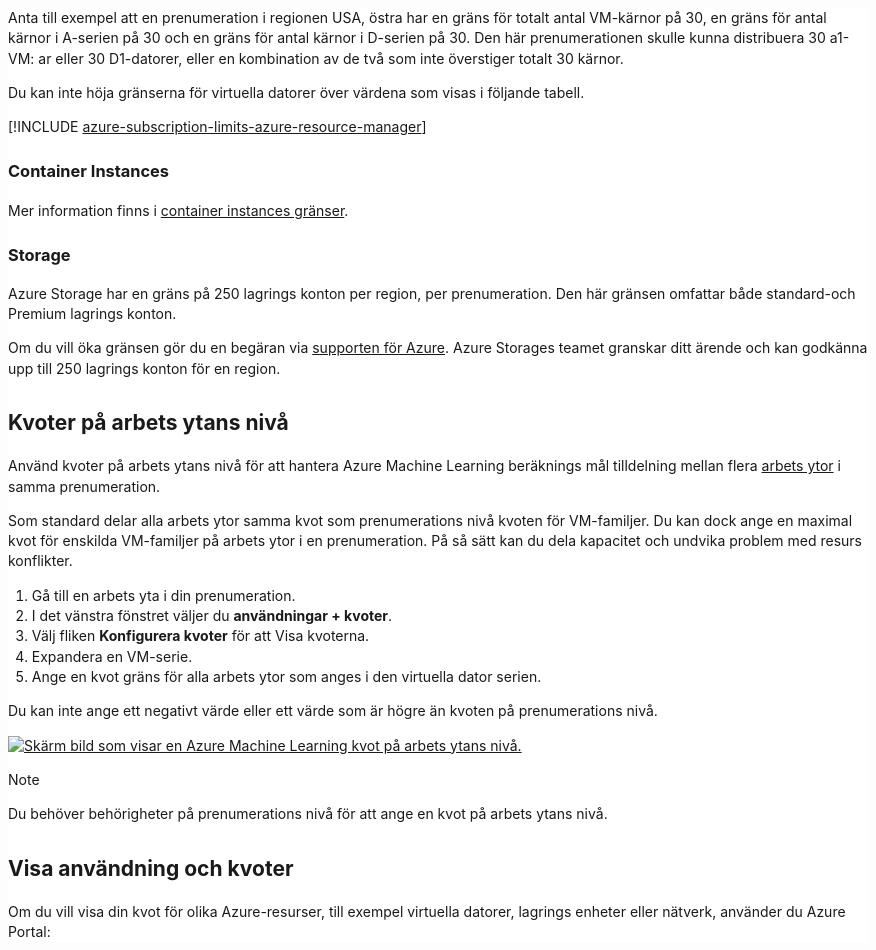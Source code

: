 Anta till exempel att en prenumeration i regionen USA, östra har en gräns för totalt antal VM-kärnor på 30, en gräns för antal kärnor i A-serien på 30 och en gräns för antal kärnor i D-serien på 30. Den här prenumerationen skulle kunna distribuera 30 a1-VM: ar eller 30 D1-datorer, eller en kombination av de två som inte överstiger totalt 30 kärnor.

Du kan inte höja gränserna för virtuella datorer över värdena som visas i följande tabell.

[!INCLUDE [azure-subscription-limits-azure-resource-manager](../../includes/azure-subscription-limits-azure-resource-manager.md)]

### <a name="container-instances"></a>Container Instances

Mer information finns i [container instances gränser](../azure-resource-manager/management/azure-subscription-service-limits.md#container-instances-limits).

### <a name="storage"></a>Storage
Azure Storage har en gräns på 250 lagrings konton per region, per prenumeration. Den här gränsen omfattar både standard-och Premium lagrings konton.

Om du vill öka gränsen gör du en begäran via [supporten för Azure](https://ms.portal.azure.com/#blade/Microsoft_Azure_Support/HelpAndSupportBlade/newsupportrequest/). Azure Storages teamet granskar ditt ärende och kan godkänna upp till 250 lagrings konton för en region.


## <a name="workspace-level-quotas"></a>Kvoter på arbets ytans nivå

Använd kvoter på arbets ytans nivå för att hantera Azure Machine Learning beräknings mål tilldelning mellan flera [arbets ytor](concept-workspace.md) i samma prenumeration.

Som standard delar alla arbets ytor samma kvot som prenumerations nivå kvoten för VM-familjer. Du kan dock ange en maximal kvot för enskilda VM-familjer på arbets ytor i en prenumeration. På så sätt kan du dela kapacitet och undvika problem med resurs konflikter.

1. Gå till en arbets yta i din prenumeration.
1. I det vänstra fönstret väljer du **användningar + kvoter**.
1. Välj fliken **Konfigurera kvoter** för att Visa kvoterna.
1. Expandera en VM-serie.
1. Ange en kvot gräns för alla arbets ytor som anges i den virtuella dator serien.

Du kan inte ange ett negativt värde eller ett värde som är högre än kvoten på prenumerations nivå.

[![Skärm bild som visar en Azure Machine Learning kvot på arbets ytans nivå.](./media/how-to-manage-quotas/azure-machine-learning-workspace-quota.png)](./media/how-to-manage-quotas/azure-machine-learning-workspace-quota.png)

> [!NOTE]
> Du behöver behörigheter på prenumerations nivå för att ange en kvot på arbets ytans nivå.

## <a name="view-your-usage-and-quotas"></a>Visa användning och kvoter

Om du vill visa din kvot för olika Azure-resurser, till exempel virtuella datorer, lagrings enheter eller nätverk, använder du Azure Portal:
